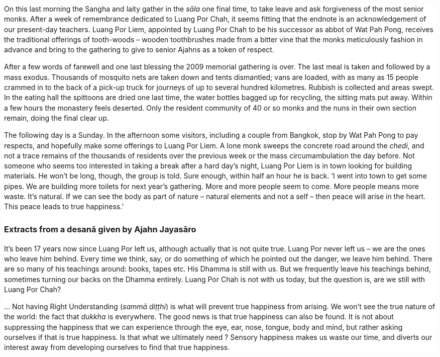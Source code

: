 On this last morning the Sangha and laity gather in the *sāla* one final
time, to take leave and ask forgiveness of the most senior monks. After
a week of remembrance dedicated to Luang Por Chah, it seems fitting that
the endnote is an acknowledgement of our present-day teachers. Luang Por
Liem, appointed by Luang Por Chah to be his successor as abbot of Wat
Pah Pong, receives the traditional offerings of tooth-woods – wooden
toothbrushes made from a bitter vine that the monks meticulously fashion
in advance and bring to the gathering to give to senior Ajahns as a
token of respect.

After a few words of farewell and one last blessing the 2009 memorial
gathering is over. The last meal is taken and followed by a mass exodus.
Thousands of mosquito nets are taken down and tents dismantled; vans are
loaded, with as many as 15 people crammed in to the back of a pick-up
truck for journeys of up to several hundred kilometres. Rubbish is
collected and areas swept. In the eating hall the spittoons are dried
one last time, the water bottles bagged up for recycling, the sitting
mats put away. Within a few hours the monastery feels deserted. Only the
resident community of 40 or so monks and the nuns in their own section
remain, doing the final clear up.

The following day is a Sunday. In the afternoon some visitors, including
a couple from Bangkok, stop by Wat Pah Pong to pay respects, and
hopefully make some offerings to Luang Por Liem. A lone monk sweeps the
concrete road around the *chedi*, and not a trace remains of the
thousands of residents over the previous week or the mass
circumambulation the day before. Not someone who seems too interested in
taking a break after a hard day’s night, Luang Por Liem is in town
looking for building materials. He won’t be long, though, the group is
told. Sure enough, within half an hour he is back. ‘I went into town to
get some pipes. We are building more toilets for next year’s gathering.
More and more people seem to come. More people means more waste. It’s
natural. If we can see the body as part of nature – natural elements and
not a self – then peace will arise in the heart. This peace leads to
true happiness.’

### Extracts from a desanā given by Ajahn Jayasāro

It’s been 17 years now since Luang Por left us, although actually that
is not quite true. Luang Por never left us – we are the ones who leave
him behind. Every time we think, say, or do something of which he
pointed out the danger, we leave him behind. There are so many of his
teachings around: books, tapes etc. His Dhamma is still with us. But we
frequently leave his teachings behind, sometimes turning our backs on
the Dhamma entirely. Luang Por Chah is not with us today, but the
question is, are we still with Luang Por Chah?

… Not having Right Understanding (*sammā diṭṭhi*) is what will prevent
true happiness from arising. We won’t see the true nature of the world:
the fact that *dukkha* is everywhere. The good news is that true
happiness can also be found. It is not about suppressing the happiness
that we can experience through the eye, ear, nose, tongue, body and
mind, but rather asking ourselves if that is true happiness. Is that
what we ultimately need ? Sensory happiness makes us waste our time, and
diverts our interest away from developing ourselves to find that true
happiness.
